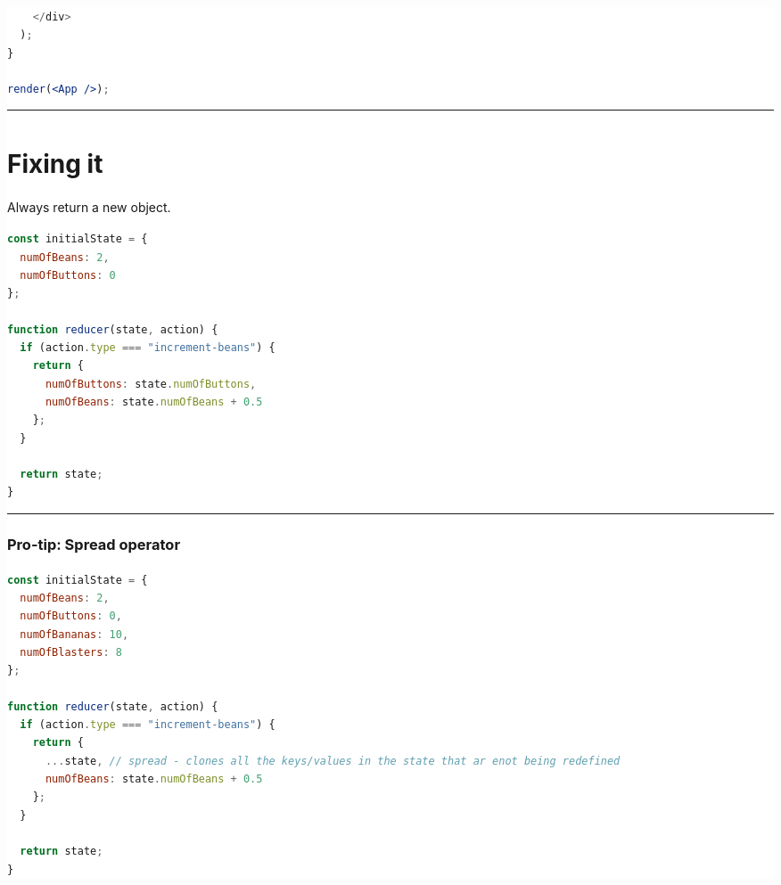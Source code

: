 ```jsx live=true
    </div>
  );
}

render(<App />);
```

---

# Fixing it

Always return a new object.

```js
const initialState = {
  numOfBeans: 2,
  numOfButtons: 0
};

function reducer(state, action) {
  if (action.type === "increment-beans") {
    return {
      numOfButtons: state.numOfButtons,
      numOfBeans: state.numOfBeans + 0.5
    };
  }

  return state;
}
```

---

### Pro-tip: Spread operator

```js
const initialState = {
  numOfBeans: 2,
  numOfButtons: 0,
  numOfBananas: 10,
  numOfBlasters: 8
};

function reducer(state, action) {
  if (action.type === "increment-beans") {
    return {
      ...state, // spread - clones all the keys/values in the state that ar enot being redefined
      numOfBeans: state.numOfBeans + 0.5
    };
  }

  return state;
}
```
